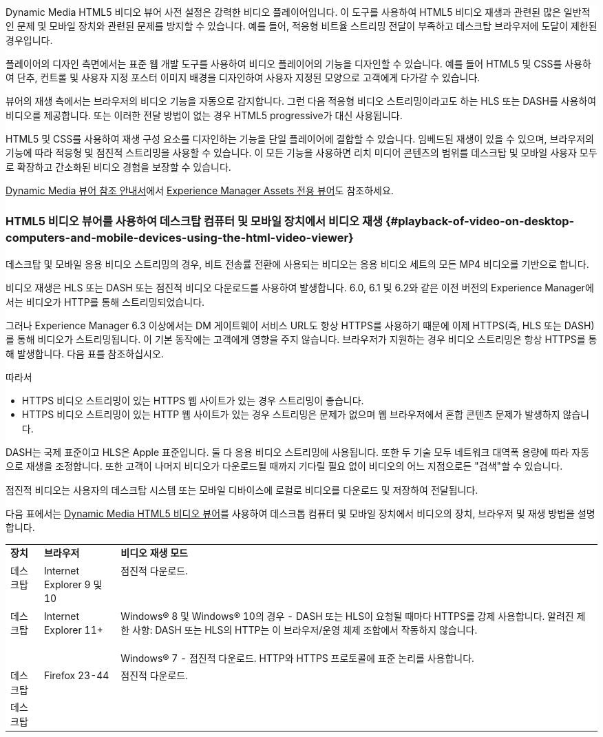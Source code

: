 Dynamic Media HTML5 비디오 뷰어 사전 설정은 강력한 비디오 플레이어입니다. 이 도구를 사용하여 HTML5 비디오 재생과 관련된 많은 일반적인 문제 및 모바일 장치와 관련된 문제를 방지할 수 있습니다. 예를 들어, 적응형 비트율 스트리밍 전달이 부족하고 데스크탑 브라우저에 도달이 제한된 경우입니다.

플레이어의 디자인 측면에서는 표준 웹 개발 도구를 사용하여 비디오 플레이어의 기능을 디자인할 수 있습니다. 예를 들어 HTML5 및 CSS를 사용하여 단추, 컨트롤 및 사용자 지정 포스터 이미지 배경을 디자인하여 사용자 지정된 모양으로 고객에게 다가갈 수 있습니다.

뷰어의 재생 측에서는 브라우저의 비디오 기능을 자동으로 감지합니다. 그런 다음 적응형 비디오 스트리밍이라고도 하는 HLS 또는 DASH를 사용하여 비디오를 제공합니다. 또는 이러한 전달 방법이 없는 경우 HTML5 progressive가 대신 사용됩니다.

HTML5 및 CSS를 사용하여 재생 구성 요소를 디자인하는 기능을 단일 플레이어에 결합할 수 있습니다. 임베드된 재생이 있을 수 있으며, 브라우저의 기능에 따라 적응형 및 점진적 스트리밍을 사용할 수 있습니다. 이 모든 기능을 사용하면 리치 미디어 콘텐츠의 범위를 데스크탑 및 모바일 사용자 모두로 확장하고 간소화된 비디오 경험을 보장할 수 있습니다.

[Dynamic Media 뷰어 참조 안내서](https://experienceleague.adobe.com/en/docs/dynamic-media-developer-resources)에서 [Experience Manager Assets 전용 뷰어](https://experienceleague.adobe.com/en/docs/dynamic-media-developer-resources/library/viewers-for-aem-assets-only/c-html5-aem-asset-viewers#viewers-for-aem-assets-only)도 참조하세요.


### HTML5 비디오 뷰어를 사용하여 데스크탑 컴퓨터 및 모바일 장치에서 비디오 재생 {#playback-of-video-on-desktop-computers-and-mobile-devices-using-the-html-video-viewer}

데스크탑 및 모바일 응용 비디오 스트리밍의 경우, 비트 전송률 전환에 사용되는 비디오는 응용 비디오 세트의 모든 MP4 비디오를 기반으로 합니다.

비디오 재생은 HLS 또는 DASH 또는 점진적 비디오 다운로드를 사용하여 발생합니다. 6.0, 6.1 및 6.2와 같은 이전 버전의 Experience Manager에서는 비디오가 HTTP를 통해 스트리밍되었습니다.

그러나 Experience Manager 6.3 이상에서는 DM 게이트웨이 서비스 URL도 항상 HTTPS를 사용하기 때문에 이제 HTTPS(즉, HLS 또는 DASH)를 통해 비디오가 스트리밍됩니다. 이 기본 동작에는 고객에게 영향을 주지 않습니다. 브라우저가 지원하는 경우 비디오 스트리밍은 항상 HTTPS를 통해 발생합니다. 다음 표를 참조하십시오.

따라서

* HTTPS 비디오 스트리밍이 있는 HTTPS 웹 사이트가 있는 경우 스트리밍이 좋습니다.
* HTTPS 비디오 스트리밍이 있는 HTTP 웹 사이트가 있는 경우 스트리밍은 문제가 없으며 웹 브라우저에서 혼합 콘텐츠 문제가 발생하지 않습니다.

DASH는 국제 표준이고 HLS은 Apple 표준입니다. 둘 다 응용 비디오 스트리밍에 사용됩니다. 또한 두 기술 모두 네트워크 대역폭 용량에 따라 자동으로 재생을 조정합니다. 또한 고객이 나머지 비디오가 다운로드될 때까지 기다릴 필요 없이 비디오의 어느 지점으로든 &quot;검색&quot;할 수 있습니다.

점진적 비디오는 사용자의 데스크탑 시스템 또는 모바일 디바이스에 로컬로 비디오를 다운로드 및 저장하여 전달됩니다.

다음 표에서는 [Dynamic Media HTML5 비디오 뷰어](https://experienceleague.adobe.com/en/docs/dynamic-media-developer-resources/library/viewers-for-aem-assets-only/interactive-video/c-html5-aem-int-video#interactive-video)를 사용하여 데스크톱 컴퓨터 및 모바일 장치에서 비디오의 장치, 브라우저 및 재생 방법을 설명합니다.

<table>
 <tbody>
  <tr>
   <td><strong>장치</strong></td>
   <td><strong>브라우저</strong></td>
   <td><strong>비디오 재생 모드</strong></td>
  </tr>
  <tr>
   <td>데스크탑</td>
   <td>Internet Explorer 9 및 10</td>
   <td>점진적 다운로드.</td>
  </tr>
  <tr>
   <td>데스크탑</td>
   <td>Internet Explorer 11+</td>
   <td>Windows® 8 및 Windows® 10의 경우 - DASH 또는 HLS이 요청될 때마다 HTTPS를 강제 사용합니다. 알려진 제한 사항: DASH 또는 HLS의 HTTP는 이 브라우저/운영 체제 조합에서 작동하지 않습니다.<br /> <br /> Windows® 7 - 점진적 다운로드. HTTP와 HTTPS 프로토콜에 표준 논리를 사용합니다.</td>
  </tr>
  <tr>
   <td>데스크탑</td>
   <td>Firefox 23-44</td>
   <td>점진적 다운로드.</td>
  </tr>
  <tr>
   <td>데스크탑</td>